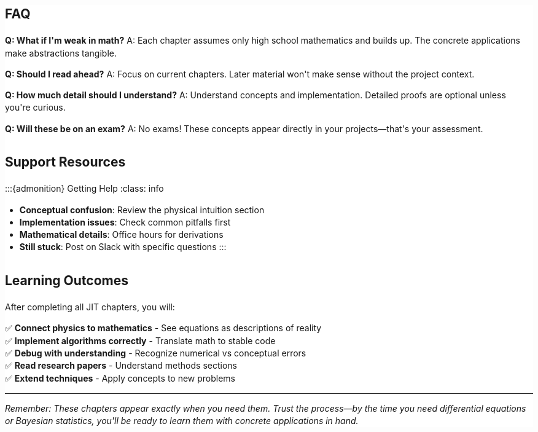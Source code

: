 ## FAQ

**Q: What if I'm weak in math?**
A: Each chapter assumes only high school mathematics and builds up. The concrete applications make abstractions tangible.

**Q: Should I read ahead?**
A: Focus on current chapters. Later material won't make sense without the project context.

**Q: How much detail should I understand?**
A: Understand concepts and implementation. Detailed proofs are optional unless you're curious.

**Q: Will these be on an exam?**
A: No exams! These concepts appear directly in your projects—that's your assessment.

## Support Resources

:::{admonition} Getting Help
:class: info

- **Conceptual confusion**: Review the physical intuition section
- **Implementation issues**: Check common pitfalls first
- **Mathematical details**: Office hours for derivations
- **Still stuck**: Post on Slack with specific questions
:::

## Learning Outcomes

After completing all JIT chapters, you will:

✅ **Connect physics to mathematics** - See equations as descriptions of reality  
✅ **Implement algorithms correctly** - Translate math to stable code  
✅ **Debug with understanding** - Recognize numerical vs conceptual errors  
✅ **Read research papers** - Understand methods sections  
✅ **Extend techniques** - Apply concepts to new problems

---

*Remember: These chapters appear exactly when you need them. Trust the process—by the time you need differential equations or Bayesian statistics, you'll be ready to learn them with concrete applications in hand.*